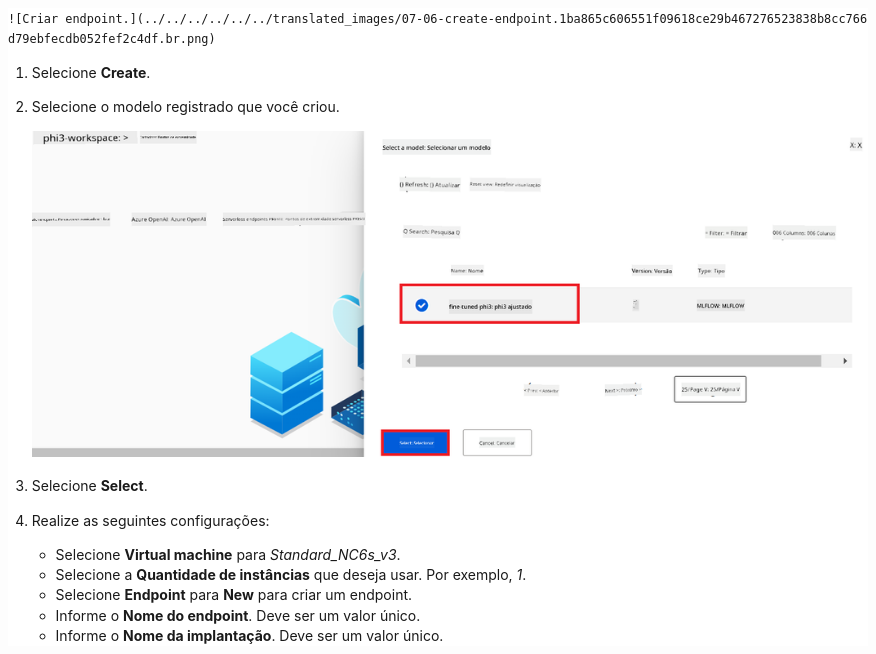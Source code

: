     ![Criar endpoint.](../../../../../../translated_images/07-06-create-endpoint.1ba865c606551f09618ce29b467276523838b8cc766d79ebfecdb052fef2c4df.br.png)

1. Selecione **Create**.

1. Selecione o modelo registrado que você criou.

    ![Selecione o modelo registrado.](../../../../../../translated_images/07-07-select-registered-model.29c947c37fa30cb4460f7646dfaa59121fb1384ed1957755427d358462c25225.br.png)

1. Selecione **Select**.

1. Realize as seguintes configurações:

    - Selecione **Virtual machine** para *Standard_NC6s_v3*.
    - Selecione a **Quantidade de instâncias** que deseja usar. Por exemplo, *1*.
    - Selecione **Endpoint** para **New** para criar um endpoint.
    - Informe o **Nome do endpoint**. Deve ser um valor único.
    - Informe o **Nome da implantação**. Deve ser um valor único.

